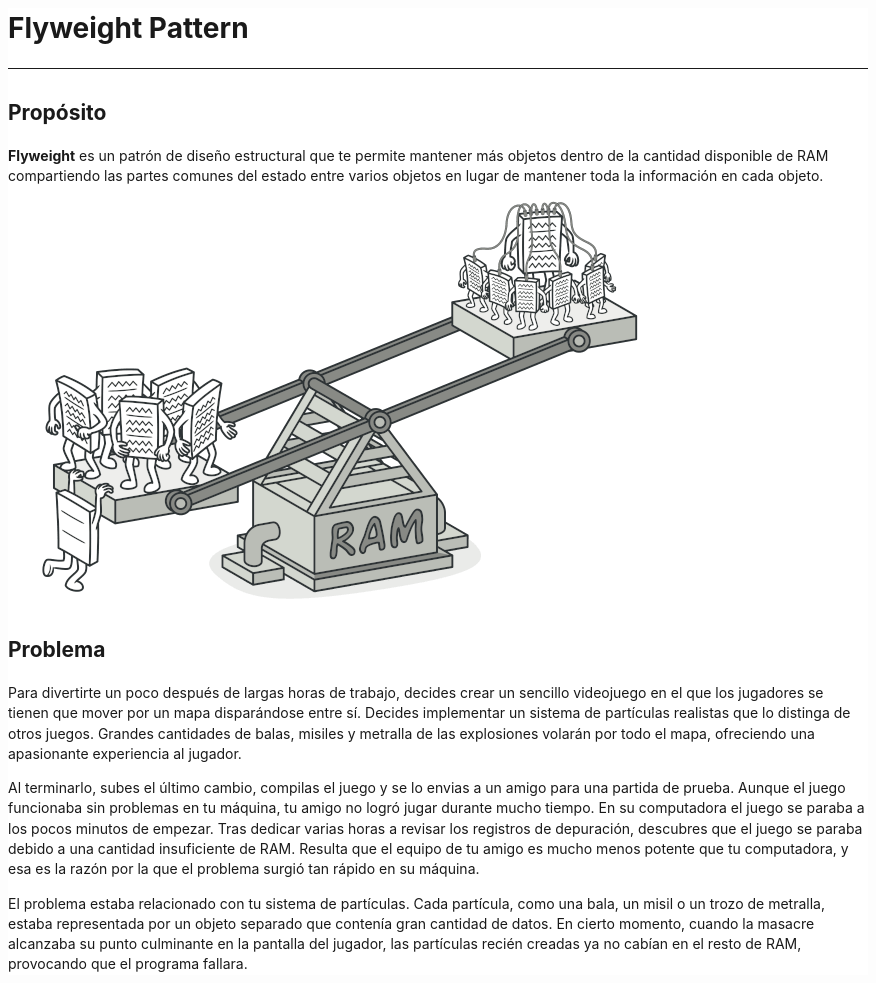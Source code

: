 # Flyweight Pattern

---

## **Propósito**

**Flyweight** es un patrón de diseño estructural que te permite mantener más objetos dentro de la cantidad disponible de RAM compartiendo las partes comunes del estado entre varios objetos en lugar de mantener toda la información en cada objeto.

![Untitled](Flyweight%20Pattern%2068043a88ca3b49c9bcbe7612ef01a25c/Untitled.png)

## **Problema**

Para divertirte un poco después de largas horas de trabajo, decides crear un sencillo videojuego en el que los jugadores se tienen que mover por un mapa disparándose entre sí. Decides implementar un sistema de partículas realistas que lo distinga de otros juegos. Grandes cantidades de balas, misiles y metralla de las explosiones volarán por todo el mapa, ofreciendo una apasionante experiencia al jugador.

Al terminarlo, subes el último cambio, compilas el juego y se lo envias a un amigo para una partida de prueba. Aunque el juego funcionaba sin problemas en tu máquina, tu amigo no logró jugar durante mucho tiempo. En su computadora el juego se paraba a los pocos minutos de empezar. Tras dedicar varias horas a revisar los registros de depuración, descubres que el juego se paraba debido a una cantidad insuficiente de RAM. Resulta que el equipo de tu amigo es mucho menos potente que tu computadora, y esa es la razón por la que el problema surgió tan rápido en su máquina.

El problema estaba relacionado con tu sistema de partículas. Cada partícula, como una bala, un misil o un trozo de metralla, estaba representada por un objeto separado que contenía gran cantidad de datos. En cierto momento, cuando la masacre alcanzaba su punto culminante en la pantalla del jugador, las partículas recién creadas ya no cabían en el resto de RAM, provocando que el programa fallara.
